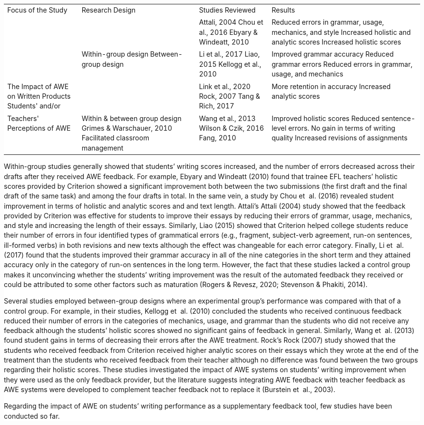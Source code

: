 <html><body><table><tr><td>Focus of the Study</td><td>Research Design</td><td>Studies Reviewed</td><td>Results</td></tr><tr><td></td><td></td><td>Attali, 2004 Chou et al., 2016 Ebyary &amp; Windeatt, 2010</td><td>Reduced errors in grammar, usage, mechanics, and style Increased holistic and analytic scores Increased holistic scores</td></tr><tr><td></td><td>Within-group design Between-group design</td><td>Li et al., 2017 Liao, 2015 Kellogg et al., 2010</td><td>Improved grammar accuracy Reduced grammar errors Reduced errors in grammar, usage, and mechanics</td></tr><tr><td>The Impact of AWE on Written Products Students&#x27; and/or</td><td></td><td>Link et al., 2020 Rock, 2007 Tang &amp; Rich, 2017</td><td>More retention in accuracy Increased analytic scores</td></tr><tr><td>Teachers&#x27; Perceptions of AWE</td><td>Within &amp; between group design Grimes &amp; Warschauer, 2010 Facilitated classroom management</td><td>Wang et al., 2013 Wilson &amp; Czik, 2016 Fang, 2010</td><td>Improved holistic scores Reduced sentence-level errors. No gain in terms of writing quality Increased revisions of assignments</td></tr></table></body></html>

Within-group studies generally showed that students’ writing scores increased, and the number of errors decreased across their drafts after they received AWE feedback. For example, Ebyary and Windeatt (2010) found that trainee EFL teachers’ holistic scores provided by Criterion showed a significant improvement both between the two submissions (the first draft and the final draft of the same task) and among the four drafts in total. In the same vein, a study by Chou et  al. (2016) revealed student improvement in terms of holistic and analytic scores and and text length. Attali’s Attali (2004) study showed that the feedback provided by Criterion was effective for students to improve their essays by reducing their errors of grammar, usage, mechanics, and style and increasing the length of their essays. Similarly, Liao (2015) showed that Criterion helped college students reduce their number of errors in four identified types of grammatical errors (e.g., fragment, subject-verb agreement, run-on sentences, ill-formed verbs) in both revisions and new texts although the effect was changeable for each error category. Finally, Li et  al. (2017) found that the students improved their grammar accuracy in all of the nine categories in the short term and they attained accuracy only in the category of run-on sentences in the long term. However, the fact that these studies lacked a control group makes it unconvincing whether the students’ writing improvement was the result of the automated feedback they received or could be attributed to some other factors such as maturation (Rogers & Revesz, 2020; Stevenson & Phakiti, 2014).

Several studies employed between-group designs where an experimental group’s performance was compared with that of a control group. For example, in their studies, Kellogg et  al. (2010) concluded the students who received continuous feedback reduced their number of errors in the categories of mechanics, usage, and grammar than the students who did not receive any feedback although the students’ holistic scores showed no significant gains of feedback in general. Similarly, Wang et  al. (2013) found student gains in terms of decreasing their errors after the AWE treatment. Rock’s Rock (2007) study showed that the students who received feedback from Criterion received higher analytic scores on their essays which they wrote at the end of the treatment than the students who received feedback from their teacher although no difference was found between the two groups regarding their holistic scores. These studies investigated the impact of AWE systems on students’ writing improvement when they were used as the only feedback provider, but the literature suggests integrating AWE feedback with teacher feedback as AWE systems were developed to complement teacher feedback not to replace it (Burstein et  al., 2003).

Regarding the impact of AWE on students’ writing performance as a supplementary feedback tool, few studies have been conducted so far.
